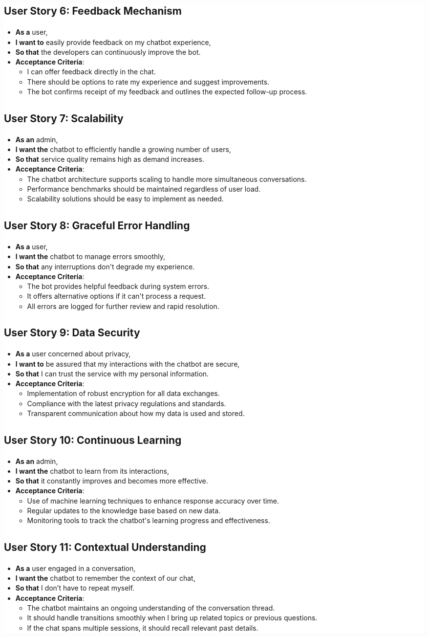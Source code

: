 ## User Story 6: Feedback Mechanism
- **As a** user,
- **I want to** easily provide feedback on my chatbot experience,
- **So that** the developers can continuously improve the bot.
- **Acceptance Criteria**:
  - I can offer feedback directly in the chat.
  - There should be options to rate my experience and suggest improvements.
  - The bot confirms receipt of my feedback and outlines the expected follow-up process.

## User Story 7: Scalability
- **As an** admin,
- **I want the** chatbot to efficiently handle a growing number of users,
- **So that** service quality remains high as demand increases.
- **Acceptance Criteria**:
  - The chatbot architecture supports scaling to handle more simultaneous conversations.
  - Performance benchmarks should be maintained regardless of user load.
  - Scalability solutions should be easy to implement as needed.

## User Story 8: Graceful Error Handling
- **As a** user,
- **I want the** chatbot to manage errors smoothly,
- **So that** any interruptions don't degrade my experience.
- **Acceptance Criteria**:
  - The bot provides helpful feedback during system errors.
  - It offers alternative options if it can't process a request.
  - All errors are logged for further review and rapid resolution.

## User Story 9: Data Security
- **As a** user concerned about privacy,
- **I want to** be assured that my interactions with the chatbot are secure,
- **So that** I can trust the service with my personal information.
- **Acceptance Criteria**:
  - Implementation of robust encryption for all data exchanges.
  - Compliance with the latest privacy regulations and standards.
  - Transparent communication about how my data is used and stored.

## User Story 10: Continuous Learning
- **As an** admin,
- **I want the** chatbot to learn from its interactions,
- **So that** it constantly improves and becomes more effective.
- **Acceptance Criteria**:
  - Use of machine learning techniques to enhance response accuracy over time.
  - Regular updates to the knowledge base based on new data.
  - Monitoring tools to track the chatbot's learning progress and effectiveness.

## User Story 11: Contextual Understanding
- **As a** user engaged in a conversation,
- **I want the** chatbot to remember the context of our chat,
- **So that** I don’t have to repeat myself.
- **Acceptance Criteria**:
  - The chatbot maintains an ongoing understanding of the conversation thread.
  - It should handle transitions smoothly when I bring up related topics or previous questions.
  - If the chat spans multiple sessions, it should recall relevant past details.
